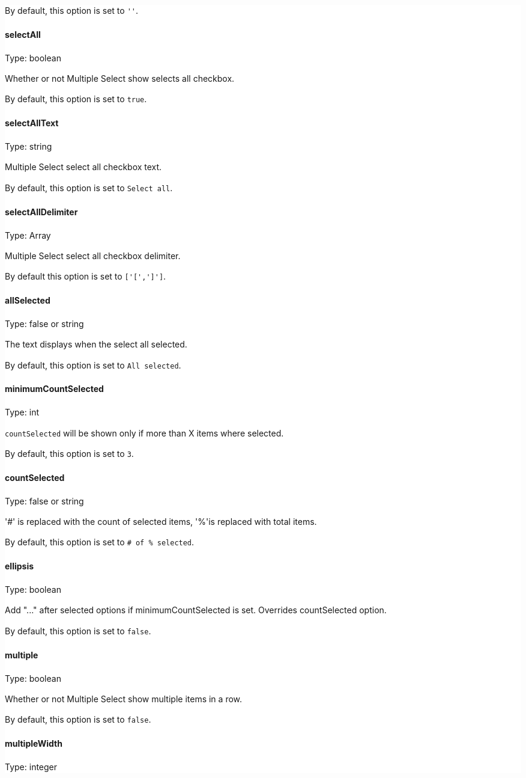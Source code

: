 By default, this option is set to ```''```.

#### selectAll

Type: boolean

Whether or not Multiple Select show selects all checkbox.

By default, this option is set to ```true```.

#### selectAllText

Type: string

Multiple Select select all checkbox text.

By default, this option is set to ```Select all```.

#### selectAllDelimiter

Type: Array

Multiple Select select all checkbox delimiter.

By default this option is set to ```['[',']']```.

#### allSelected

Type: false or string

The text displays when the select all selected.

By default, this option is set to ```All selected```.

#### minimumCountSelected

Type: int

```countSelected``` will be shown only if more than X items where selected.

By default, this option is set to ```3```.

#### countSelected

Type: false or string

'#' is replaced with the count of selected items, '%'is replaced with total items.

By default, this option is set to ```# of % selected```.

#### ellipsis

Type: boolean

Add "..." after selected options if minimumCountSelected is set. Overrides countSelected option.

By default, this option is set to ```false```.

#### multiple

Type: boolean

Whether or not Multiple Select show multiple items in a row.

By default, this option is set to ```false```.

#### multipleWidth

Type: integer

```